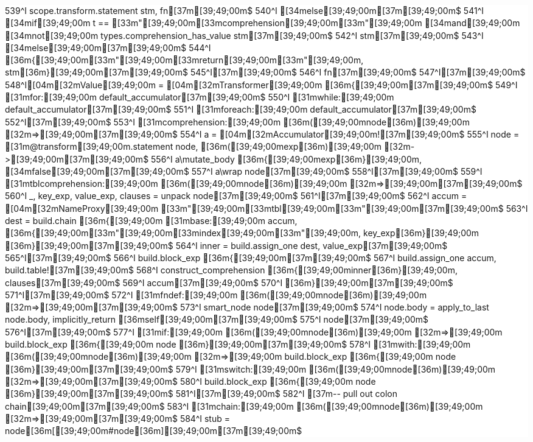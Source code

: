    539^I      scope.transform.statement stm, fn[37m[39;49;00m$
   540^I    [34melse[39;49;00m[37m[39;49;00m$
   541^I      [34mif[39;49;00m t == [33m"[39;49;00m[33mcomprehension[39;49;00m[33m"[39;49;00m [34mand[39;49;00m [34mnot[39;49;00m types.comprehension_has_value stm[37m[39;49;00m$
   542^I        stm[37m[39;49;00m$
   543^I      [34melse[39;49;00m[37m[39;49;00m$
   544^I        [36m{[39;49;00m[33m"[39;49;00m[33mreturn[39;49;00m[33m"[39;49;00m, stm[36m}[39;49;00m[37m[39;49;00m$
   545^I[37m[39;49;00m$
   546^I  fn[37m[39;49;00m$
   547^I[37m[39;49;00m$
   548^I[04m[32mValue[39;49;00m = [04m[32mTransformer[39;49;00m [36m{[39;49;00m[37m[39;49;00m$
   549^I  [31mfor:[39;49;00m default_accumulator[37m[39;49;00m$
   550^I  [31mwhile:[39;49;00m default_accumulator[37m[39;49;00m$
   551^I  [31mforeach:[39;49;00m default_accumulator[37m[39;49;00m$
   552^I[37m[39;49;00m$
   553^I  [31mcomprehension:[39;49;00m [36m([39;49;00mnode[36m)[39;49;00m [32m=>[39;49;00m[37m[39;49;00m$
   554^I    a = [04m[32mAccumulator[39;49;00m![37m[39;49;00m$
   555^I    node = [31m@transform[39;49;00m.statement node, [36m([39;49;00mexp[36m)[39;49;00m [32m->[39;49;00m[37m[39;49;00m$
   556^I      a\mutate_body [36m{[39;49;00mexp[36m}[39;49;00m, [34mfalse[39;49;00m[37m[39;49;00m$
   557^I    a\wrap node[37m[39;49;00m$
   558^I[37m[39;49;00m$
   559^I  [31mtblcomprehension:[39;49;00m [36m([39;49;00mnode[36m)[39;49;00m [32m=>[39;49;00m[37m[39;49;00m$
   560^I    _, key_exp, value_exp, clauses = unpack node[37m[39;49;00m$
   561^I[37m[39;49;00m$
   562^I    accum = [04m[32mNameProxy[39;49;00m [33m"[39;49;00m[33mtbl[39;49;00m[33m"[39;49;00m[37m[39;49;00m$
   563^I    dest = build.chain [36m{[39;49;00m [31mbase:[39;49;00m accum, [36m{[39;49;00m[33m"[39;49;00m[33mindex[39;49;00m[33m"[39;49;00m, key_exp[36m}[39;49;00m [36m}[39;49;00m[37m[39;49;00m$
   564^I    inner = build.assign_one dest, value_exp[37m[39;49;00m$
   565^I[37m[39;49;00m$
   566^I    build.block_exp [36m{[39;49;00m[37m[39;49;00m$
   567^I      build.assign_one accum, build.table![37m[39;49;00m$
   568^I      construct_comprehension [36m{[39;49;00minner[36m}[39;49;00m, clauses[37m[39;49;00m$
   569^I      accum[37m[39;49;00m$
   570^I    [36m}[39;49;00m[37m[39;49;00m$
   571^I[37m[39;49;00m$
   572^I  [31mfndef:[39;49;00m [36m([39;49;00mnode[36m)[39;49;00m [32m=>[39;49;00m[37m[39;49;00m$
   573^I    smart_node node[37m[39;49;00m$
   574^I    node.body = apply_to_last node.body, implicitly_return [36mself[39;49;00m[37m[39;49;00m$
   575^I    node[37m[39;49;00m$
   576^I[37m[39;49;00m$
   577^I  [31mif:[39;49;00m [36m([39;49;00mnode[36m)[39;49;00m [32m=>[39;49;00m build.block_exp [36m{[39;49;00m node [36m}[39;49;00m[37m[39;49;00m$
   578^I  [31mwith:[39;49;00m [36m([39;49;00mnode[36m)[39;49;00m [32m=>[39;49;00m build.block_exp [36m{[39;49;00m node [36m}[39;49;00m[37m[39;49;00m$
   579^I  [31mswitch:[39;49;00m [36m([39;49;00mnode[36m)[39;49;00m [32m=>[39;49;00m[37m[39;49;00m$
   580^I    build.block_exp [36m{[39;49;00m node [36m}[39;49;00m[37m[39;49;00m$
   581^I[37m[39;49;00m$
   582^I  [37m-- pull out colon chain[39;49;00m[37m[39;49;00m$
   583^I  [31mchain:[39;49;00m [36m([39;49;00mnode[36m)[39;49;00m [32m=>[39;49;00m[37m[39;49;00m$
   584^I    stub = node[36m[[39;49;00m#node[36m][39;49;00m[37m[39;49;00m$